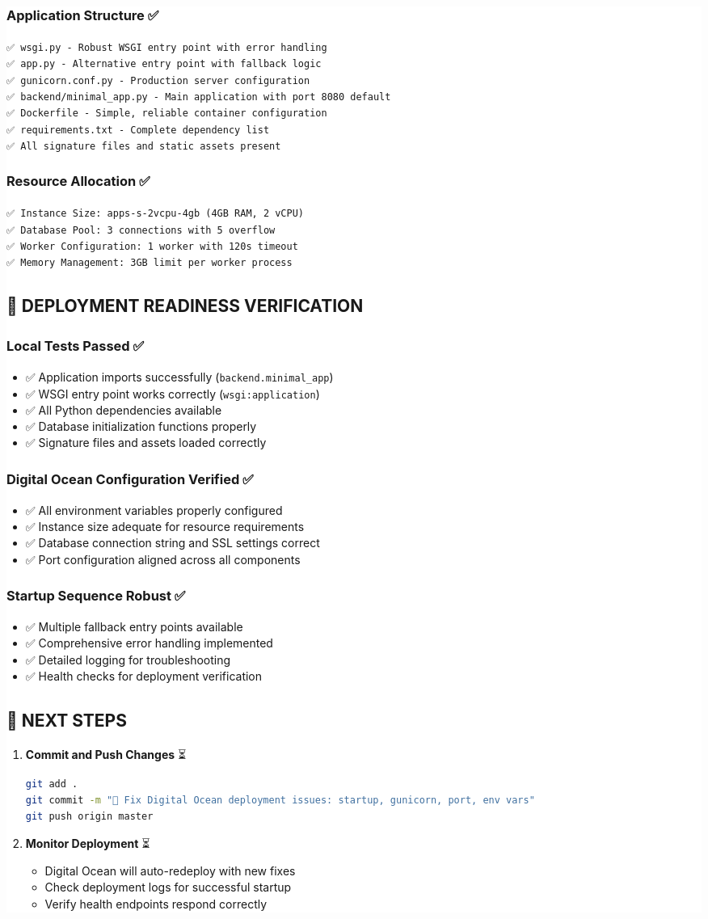 ### **Application Structure** ✅
```
✅ wsgi.py - Robust WSGI entry point with error handling
✅ app.py - Alternative entry point with fallback logic  
✅ gunicorn.conf.py - Production server configuration
✅ backend/minimal_app.py - Main application with port 8080 default
✅ Dockerfile - Simple, reliable container configuration
✅ requirements.txt - Complete dependency list
✅ All signature files and static assets present
```

### **Resource Allocation** ✅
```
✅ Instance Size: apps-s-2vcpu-4gb (4GB RAM, 2 vCPU)
✅ Database Pool: 3 connections with 5 overflow
✅ Worker Configuration: 1 worker with 120s timeout
✅ Memory Management: 3GB limit per worker process
```

## 🎯 **DEPLOYMENT READINESS VERIFICATION**

### **Local Tests Passed** ✅
- ✅ Application imports successfully (`backend.minimal_app`)
- ✅ WSGI entry point works correctly (`wsgi:application`)
- ✅ All Python dependencies available
- ✅ Database initialization functions properly
- ✅ Signature files and assets loaded correctly

### **Digital Ocean Configuration Verified** ✅  
- ✅ All environment variables properly configured
- ✅ Instance size adequate for resource requirements
- ✅ Database connection string and SSL settings correct
- ✅ Port configuration aligned across all components

### **Startup Sequence Robust** ✅
- ✅ Multiple fallback entry points available
- ✅ Comprehensive error handling implemented
- ✅ Detailed logging for troubleshooting
- ✅ Health checks for deployment verification

## 🚀 **NEXT STEPS**

1. **Commit and Push Changes** ⏳
   ```bash
   git add .
   git commit -m "🔧 Fix Digital Ocean deployment issues: startup, gunicorn, port, env vars"
   git push origin master
   ```

2. **Monitor Deployment** ⏳
   - Digital Ocean will auto-redeploy with new fixes
   - Check deployment logs for successful startup
   - Verify health endpoints respond correctly
